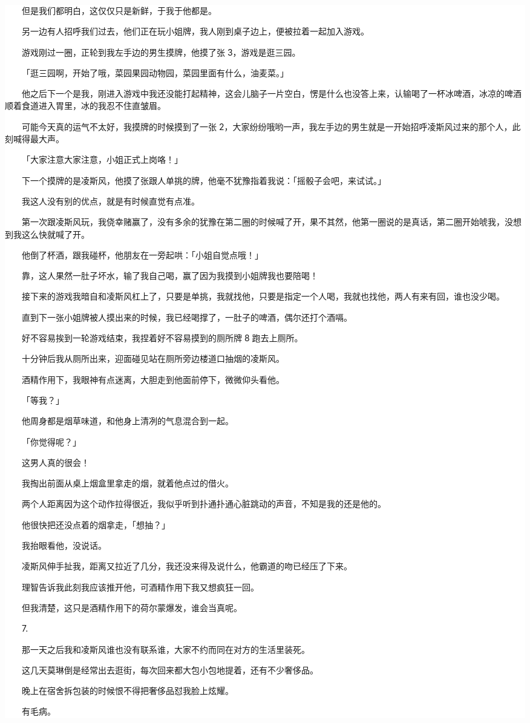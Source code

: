 &emsp;&emsp;但是我们都明白，这仅仅只是新鲜，于我于他都是。  
  
&emsp;&emsp;另一边有人招呼我们过去，他们正在玩小姐牌，我人刚到桌子边上，便被拉着一起加入游戏。  
  
&emsp;&emsp;游戏刚过一圈，正轮到我左手边的男生摸牌，他摸了张 3，游戏是逛三园。  
  
&emsp;&emsp;「逛三园啊，开始了哦，菜园果园动物园，菜园里面有什么，油麦菜。」  
  
&emsp;&emsp;他之后下一个是我，刚进入游戏中我还没能打起精神，这会儿脑子一片空白，愣是什么也没答上来，认输喝了一杯冰啤酒，冰凉的啤酒顺着食道进入胃里，冰的我忍不住直皱眉。  
  
&emsp;&emsp;可能今天真的运气不太好，我摸牌的时候摸到了一张 2，大家纷纷哦哟一声，我左手边的男生就是一开始招呼凌斯风过来的那个人，此刻喊得最大声。  
  
&emsp;&emsp;「大家注意大家注意，小姐正式上岗咯！」  
  
&emsp;&emsp;下一个摸牌的是凌斯风，他摸了张跟人单挑的牌，他毫不犹豫指着我说：「摇骰子会吧，来试试。」  
  
&emsp;&emsp;我这人没有别的优点，就是有时候直觉有点准。  
  
&emsp;&emsp;第一次跟凌斯风玩，我侥幸赌赢了，没有多余的犹豫在第二圈的时候喊了开，果不其然，他第一圈说的是真话，第二圈开始唬我，没想到我这么快就喊了开。  
  
&emsp;&emsp;他倒了杯酒，跟我碰杯，他朋友在一旁起哄：「小姐自觉点哦！」  
  
&emsp;&emsp;靠，这人果然一肚子坏水，输了我自己喝，赢了因为我摸到小姐牌我也要陪喝！  
  
&emsp;&emsp;接下来的游戏我暗自和凌斯风杠上了，只要是单挑，我就找他，只要是指定一个人喝，我就也找他，两人有来有回，谁也没少喝。  
  
&emsp;&emsp;直到下一张小姐牌被人摸出来的时候，我已经喝撑了，一肚子的啤酒，偶尔还打个酒嗝。  
  
&emsp;&emsp;好不容易挨到一轮游戏结束，我捏着好不容易摸到的厕所牌 8 跑去上厕所。  
  
&emsp;&emsp;十分钟后我从厕所出来，迎面碰见站在厕所旁边楼道口抽烟的凌斯风。  
  
&emsp;&emsp;酒精作用下，我眼神有点迷离，大胆走到他面前停下，微微仰头看他。  
  
&emsp;&emsp;「等我？」  
  
&emsp;&emsp;他周身都是烟草味道，和他身上清冽的气息混合到一起。  
  
&emsp;&emsp;「你觉得呢？」  
  
&emsp;&emsp;这男人真的很会！  
  
&emsp;&emsp;我掏出前面从桌上烟盒里拿走的烟，就着他点过的借火。  
  
&emsp;&emsp;两个人距离因为这个动作拉得很近，我似乎听到扑通扑通心脏跳动的声音，不知是我的还是他的。  
  
&emsp;&emsp;他很快把还没点着的烟拿走，「想抽？」  
  
&emsp;&emsp;我抬眼看他，没说话。  
  
&emsp;&emsp;凌斯风伸手扯我，距离又拉近了几分，我还没来得及说什么，他霸道的吻已经压了下来。  
  
&emsp;&emsp;理智告诉我此刻我应该推开他，可酒精作用下我又想疯狂一回。  
  
&emsp;&emsp;但我清楚，这只是酒精作用下的荷尔蒙爆发，谁会当真呢。  
  
&emsp;&emsp;7.  
  
&emsp;&emsp;那一天之后我和凌斯风谁也没有联系谁，大家不约而同在对方的生活里装死。  
  
&emsp;&emsp;这几天莫琳倒是经常出去逛街，每次回来都大包小包地提着，还有不少奢侈品。  
  
&emsp;&emsp;晚上在宿舍拆包装的时候恨不得把奢侈品怼我脸上炫耀。  
  
&emsp;&emsp;有毛病。  
  